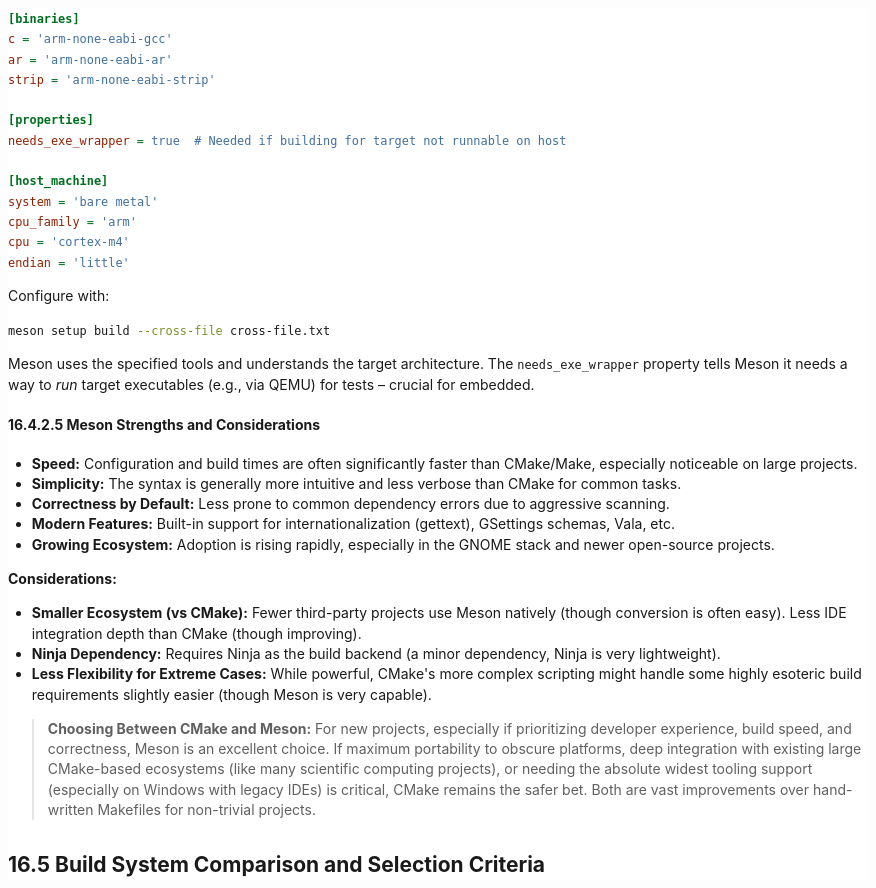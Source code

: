 ```ini
[binaries]
c = 'arm-none-eabi-gcc'
ar = 'arm-none-eabi-ar'
strip = 'arm-none-eabi-strip'

[properties]
needs_exe_wrapper = true  # Needed if building for target not runnable on host

[host_machine]
system = 'bare metal'
cpu_family = 'arm'
cpu = 'cortex-m4'
endian = 'little'
```

Configure with:
```bash
meson setup build --cross-file cross-file.txt
```

Meson uses the specified tools and understands the target architecture. The `needs_exe_wrapper` property tells Meson it needs a way to *run* target executables (e.g., via QEMU) for tests – crucial for embedded.

#### 16.4.2.5 Meson Strengths and Considerations

*   **Speed:** Configuration and build times are often significantly faster than CMake/Make, especially noticeable on large projects.
*   **Simplicity:** The syntax is generally more intuitive and less verbose than CMake for common tasks.
*   **Correctness by Default:** Less prone to common dependency errors due to aggressive scanning.
*   **Modern Features:** Built-in support for internationalization (gettext), GSettings schemas, Vala, etc.
*   **Growing Ecosystem:** Adoption is rising rapidly, especially in the GNOME stack and newer open-source projects.

**Considerations:**
*   **Smaller Ecosystem (vs CMake):** Fewer third-party projects use Meson natively (though conversion is often easy). Less IDE integration depth than CMake (though improving).
*   **Ninja Dependency:** Requires Ninja as the build backend (a minor dependency, Ninja is very lightweight).
*   **Less Flexibility for Extreme Cases:** While powerful, CMake's more complex scripting might handle some highly esoteric build requirements slightly easier (though Meson is very capable).

> **Choosing Between CMake and Meson:** For new projects, especially if prioritizing developer experience, build speed, and correctness, Meson is an excellent choice. If maximum portability to obscure platforms, deep integration with existing large CMake-based ecosystems (like many scientific computing projects), or needing the absolute widest tooling support (especially on Windows with legacy IDEs) is critical, CMake remains the safer bet. Both are vast improvements over hand-written Makefiles for non-trivial projects.

## 16.5 Build System Comparison and Selection Criteria
